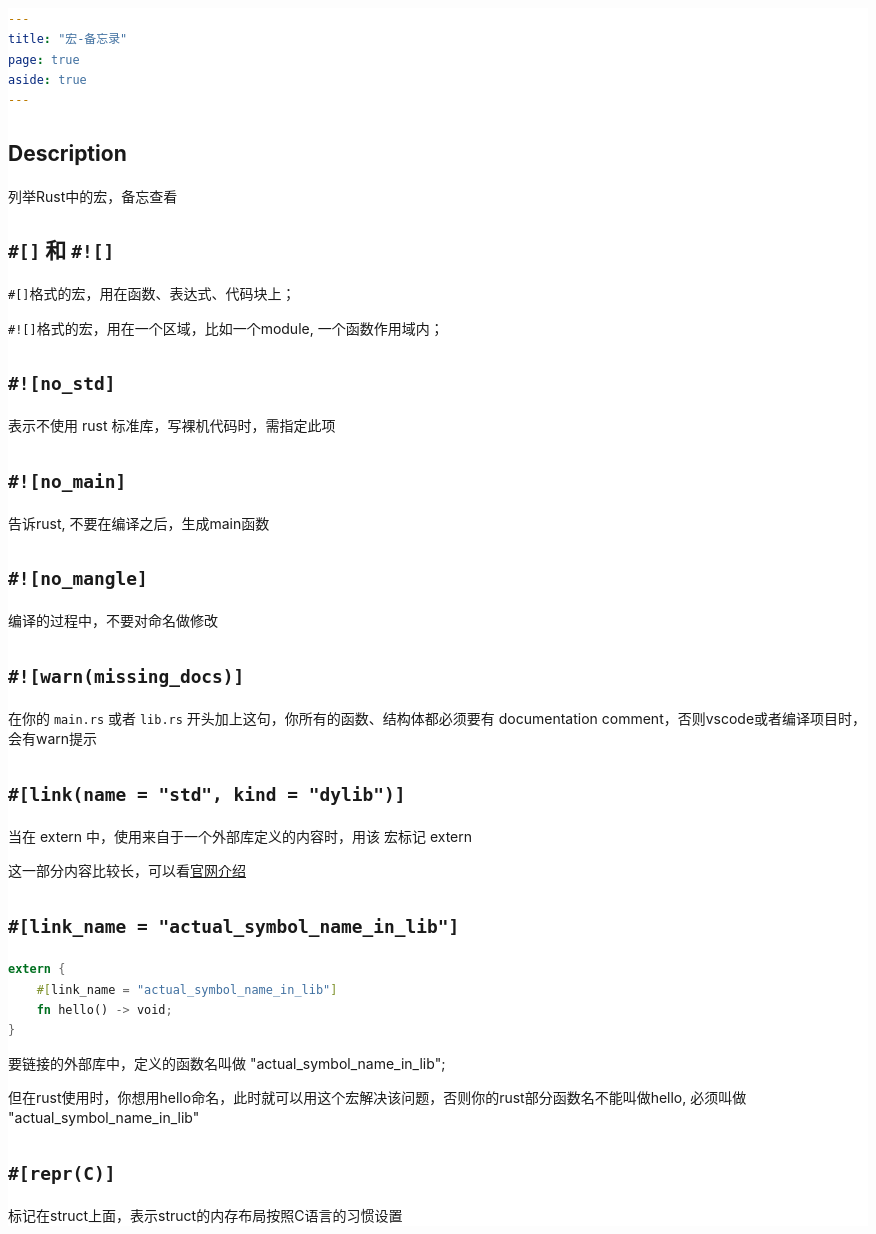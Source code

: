 ```yaml
---
title: "宏-备忘录"
page: true
aside: true
---
```


## Description
列举Rust中的宏，备忘查看

## `#[]` 和 `#![]`
`#[]`格式的宏，用在函数、表达式、代码块上；

`#![]`格式的宏，用在一个区域，比如一个module, 一个函数作用域内；

## `#![no_std]`
表示不使用 rust 标准库，写裸机代码时，需指定此项

## `#![no_main]`
告诉rust, 不要在编译之后，生成main函数

## `#![no_mangle]`
编译的过程中，不要对命名做修改

## `#![warn(missing_docs)]`
在你的 `main.rs` 或者 `lib.rs` 开头加上这句，你所有的函数、结构体都必须要有
documentation comment，否则vscode或者编译项目时，会有warn提示

## `#[link(name = "std", kind = "dylib")]`
当在 extern 中，使用来自于一个外部库定义的内容时，用该
宏标记 extern

这一部分内容比较长，可以看[官网介绍](https://doc.rust-lang.org/reference/items/external-blocks.html#the-link-attribute)

## `#[link_name = "actual_symbol_name_in_lib"]`
```rust 
extern {
    #[link_name = "actual_symbol_name_in_lib"]
    fn hello() -> void;
}
```
要链接的外部库中，定义的函数名叫做 "actual_symbol_name_in_lib";

但在rust使用时，你想用hello命名，此时就可以用这个宏解决该问题，否则你的rust部分函数名不能叫做hello, 必须叫做 "actual_symbol_name_in_lib"

## `#[repr(C)]`
标记在struct上面，表示struct的内存布局按照C语言的习惯设置
